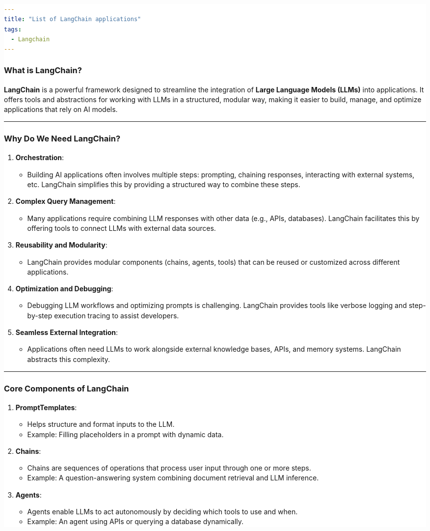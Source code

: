 ```yaml
---
title: "List of LangChain applications"
tags:
  - Langchain
---
```


### What is LangChain?

**LangChain** is a powerful framework designed to streamline the integration of **Large Language Models (LLMs)** into applications. It offers tools and abstractions for working with LLMs in a structured, modular way, making it easier to build, manage, and optimize applications that rely on AI models.

---

### Why Do We Need LangChain?

1. **Orchestration**:
   - Building AI applications often involves multiple steps: prompting, chaining responses, interacting with external systems, etc. LangChain simplifies this by providing a structured way to combine these steps.

2. **Complex Query Management**:
   - Many applications require combining LLM responses with other data (e.g., APIs, databases). LangChain facilitates this by offering tools to connect LLMs with external data sources.

3. **Reusability and Modularity**:
   - LangChain provides modular components (chains, agents, tools) that can be reused or customized across different applications.

4. **Optimization and Debugging**:
   - Debugging LLM workflows and optimizing prompts is challenging. LangChain provides tools like verbose logging and step-by-step execution tracing to assist developers.

5. **Seamless External Integration**:
   - Applications often need LLMs to work alongside external knowledge bases, APIs, and memory systems. LangChain abstracts this complexity.

---

### Core Components of LangChain

1. **PromptTemplates**:
   - Helps structure and format inputs to the LLM.
   - Example: Filling placeholders in a prompt with dynamic data.

2. **Chains**:
   - Chains are sequences of operations that process user input through one or more steps.
   - Example: A question-answering system combining document retrieval and LLM inference.

3. **Agents**:
   - Agents enable LLMs to act autonomously by deciding which tools to use and when.
   - Example: An agent using APIs or querying a database dynamically.
